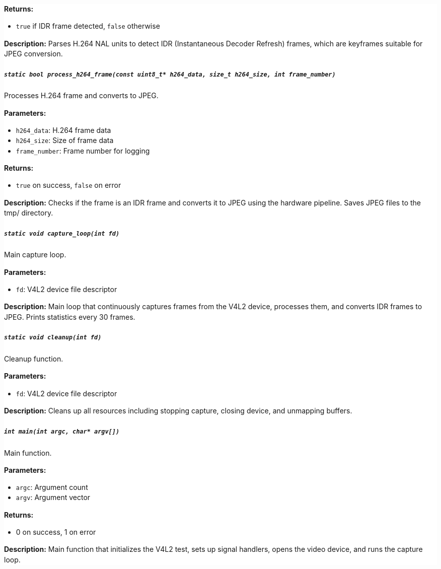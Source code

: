 **Returns:**
- `true` if IDR frame detected, `false` otherwise

**Description:**
Parses H.264 NAL units to detect IDR (Instantaneous Decoder Refresh) frames, which are keyframes suitable for JPEG conversion.

##### `static bool process_h264_frame(const uint8_t* h264_data, size_t h264_size, int frame_number)`

Processes H.264 frame and converts to JPEG.

**Parameters:**
- `h264_data`: H.264 frame data
- `h264_size`: Size of frame data
- `frame_number`: Frame number for logging

**Returns:**
- `true` on success, `false` on error

**Description:**
Checks if the frame is an IDR frame and converts it to JPEG using the hardware pipeline. Saves JPEG files to the tmp/ directory.

##### `static void capture_loop(int fd)`

Main capture loop.

**Parameters:**
- `fd`: V4L2 device file descriptor

**Description:**
Main loop that continuously captures frames from the V4L2 device, processes them, and converts IDR frames to JPEG. Prints statistics every 30 frames.

##### `static void cleanup(int fd)`

Cleanup function.

**Parameters:**
- `fd`: V4L2 device file descriptor

**Description:**
Cleans up all resources including stopping capture, closing device, and unmapping buffers.

##### `int main(int argc, char* argv[])`

Main function.

**Parameters:**
- `argc`: Argument count
- `argv`: Argument vector

**Returns:**
- 0 on success, 1 on error

**Description:**
Main function that initializes the V4L2 test, sets up signal handlers, opens the video device, and runs the capture loop.
